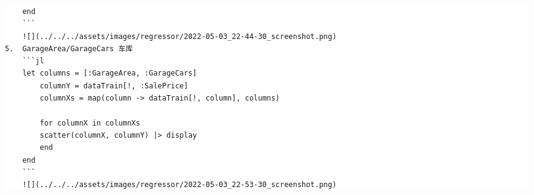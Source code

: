         end
        ```
        ![](../../../assets/images/regressor/2022-05-03_22-44-30_screenshot.png)  
    5.  GarageArea/GarageCars 车库
        ```jl
        let columns = [:GarageArea, :GarageCars]
            columnY = dataTrain[!, :SalePrice]
            columnXs = map(column -> dataTrain[!, column], columns)

            for columnX in columnXs
            scatter(columnX, columnY) |> display
            end
        end
        ```
        ![](../../../assets/images/regressor/2022-05-03_22-53-30_screenshot.png)  
        